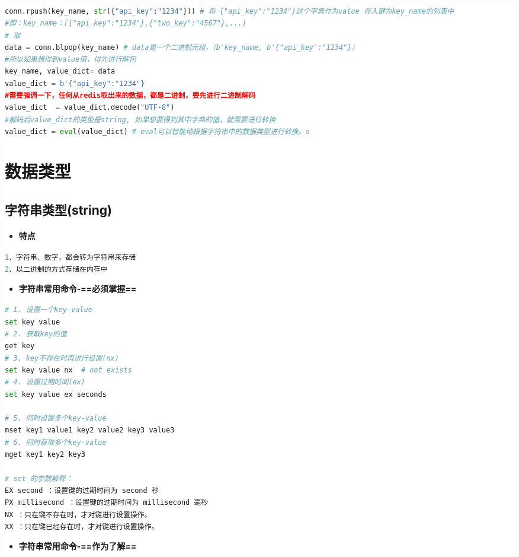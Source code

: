 ```python
conn.rpush(key_name, str({"api_key":"1234"})) # 将 {"api_key":"1234"}这个字典作为value 存入键为key_name的列表中
#即：key_name：[{"api_key":"1234"},{"two_key":"4567"},...]
# 取
data = conn.blpop(key_name) # data是一个二进制元组，（b'key_name, b'{"api_key":"1234"}）
#所以如果想得到value值，得先进行解包
key_name, value_dict= data
value_dict = b'{"api_key":"1234"}
#需要强调一下，任何从redis取出来的数据，都是二进制，要先进行二进制解码
value_dict  = value_dict.decode("UTF-8")
#解码后value_dict的类型是string, 如果想要得到其中字典的值，就需要进行转换
value_dict = eval(value_dict) # eval可以智能地根据字符串中的数据类型进行转换。s


```



# 数据类型

## **字符串类型(string)**

- **特点**

```python
1、字符串、数字，都会转为字符串来存储
2、以二进制的方式存储在内存中
```

- **字符串常用命令-==必须掌握==**

```python
# 1. 设置一个key-value
set key value
# 2. 获取key的值
get key
# 3. key不存在时再进行设置(nx)
set key value nx  # not exists
# 4. 设置过期时间(ex)
set key value ex seconds

# 5. 同时设置多个key-value
mset key1 value1 key2 value2 key3 value3
# 6. 同时获取多个key-value
mget key1 key2 key3 

# set 的参数解释：
EX second ：设置键的过期时间为 second 秒
PX millisecond ：设置键的过期时间为 millisecond 毫秒
NX ：只在键不存在时，才对键进行设置操作。
XX ：只在键已经存在时，才对键进行设置操作。
```

- **字符串常用命令-==作为了解==**
